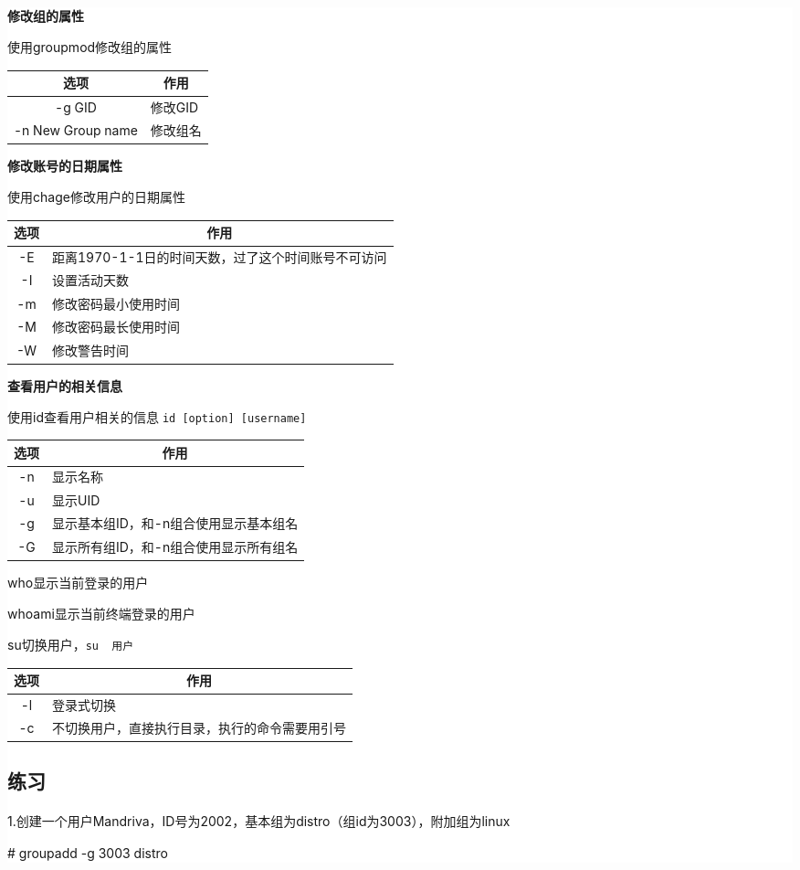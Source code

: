 **修改组的属性**

使用groupmod修改组的属性

|        选项         | 作用    |
| :---------------: | ----- |
|      -g GID       | 修改GID |
| -n New Group name | 修改组名  |

**修改账号的日期属性**

使用chage修改用户的日期属性

|  选项  | 作用                            |
| :--: | ----------------------------- |
|  -E  | 距离1970-1-1日的时间天数，过了这个时间账号不可访问 |
|  -I  | 设置活动天数                        |
|  -m  | 修改密码最小使用时间                    |
|  -M  | 修改密码最长使用时间                    |
|  -W  | 修改警告时间                        |

**查看用户的相关信息**

使用id查看用户相关的信息 `id [option] [username]`

|  选项  | 作用                    |
| :--: | --------------------- |
|  -n  | 显示名称                  |
|  -u  | 显示UID                 |
|  -g  | 显示基本组ID，和-n组合使用显示基本组名 |
|  -G  | 显示所有组ID，和-n组合使用显示所有组名 |

who显示当前登录的用户

whoami显示当前终端登录的用户

su切换用户，`su  用户`

|  选项  | 作用                      |
| :--: | ----------------------- |
|  -l  | 登录式切换                   |
|  -c  | 不切换用户，直接执行目录，执行的命令需要用引号 |

## 练习

1.创建一个用户Mandriva，ID号为2002，基本组为distro（组id为3003），附加组为linux

\# groupadd -g 3003 distro

